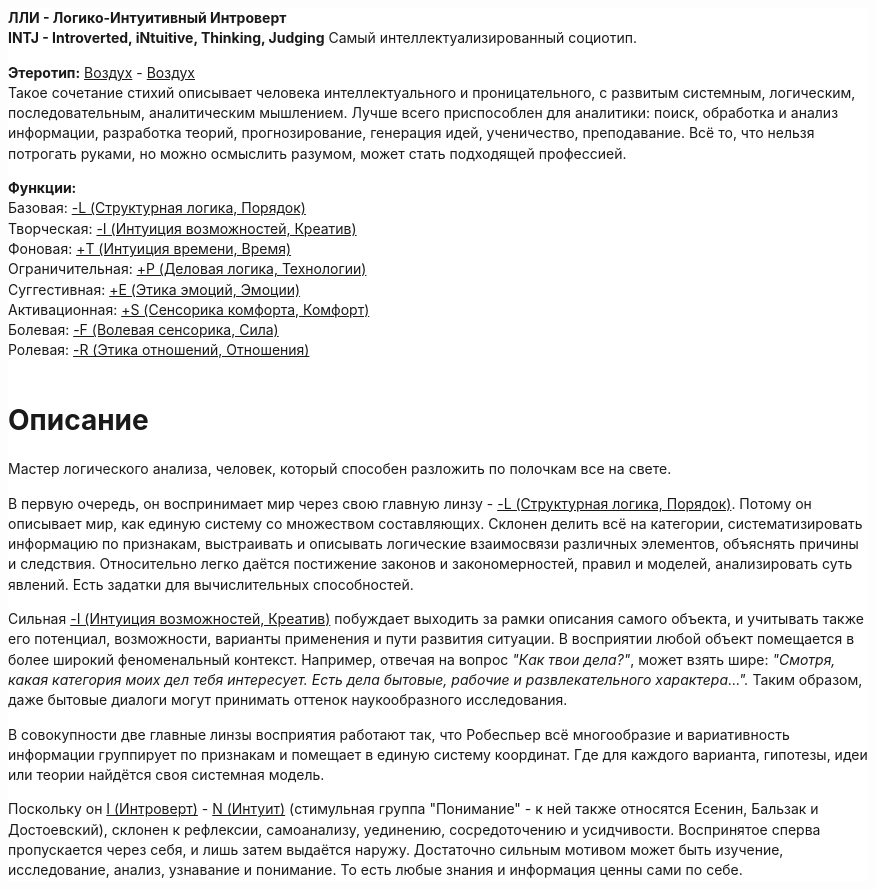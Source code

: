 **ЛЛИ - Логико-Интуитивный Интроверт**  
**INTJ - Introverted, iNtuitive, Thinking, Judging**
Самый интеллектуализированный социотип.

**Этеротип:** [Воздух](Этеротип/Воздух.md#Мотив) - [Воздух](Этеротип/Воздух.md#Форма)  
Такое сочетание стихий описывает человека интеллектуального и проницательного, с развитым системным, логическим, последовательным, аналитическим мышлением. Лучше всего приспособлен для аналитики: поиск, обработка и анализ информации, разработка теорий, прогнозирование, генерация идей, ученичество, преподавание. Всё то, что нельзя потрогать руками, но можно осмыслить разумом, может стать подходящей профессией.

**Функции:**  
Базовая: [-L (Структурная логика, Порядок)](Психология/Соционика/Функции/L%20(Структурная%20логика,%20Порядок).md#Базовая%20функция)  
Творческая: [-I (Интуиция возможностей, Креатив)](Психология/Соционика/Функции/I%20(Интуиция%20возможностей,%20Креатив).md#Базовая%20функция)  
Фоновая: [+T (Интуиция времени, Время)](Психология/Соционика/Функции/T%20(Интуиция%20времени,%20Время).md#Фоновая%20Функция)  
Ограничительная: [+P (Деловая логика, Технологии)](Психология/Соционика/Функции/P%20(Деловая%20логика,%20Технологии).md#Ограничительная%20Функция)  
Суггестивная: [+E (Этика эмоций, Эмоции)](Психология/Соционика/Функции/E%20(Этика%20эмоций,%20Эмоции).md#Суггестивная%20функция)  
Активационная: [+S (Сенсорика комфорта, Комфорт)](Психология/Соционика/Функции/S%20(Сенсорика%20комфорта,%20Комфорт).md#Активационная%20функция)  
Болевая: [-F (Волевая сенсорика, Сила)](Психология/Соционика/Функции/F%20(Волевая%20сенсорика,%20Сила).md#Болевая%20Функция)  
Ролевая: [-R (Этика отношений, Отношения)](Психология/Соционика/Функции/R%20(Этика%20отношений,%20Отношения).md#Ролевая%20Функция)

# Описание
Мастер логического анализа, человек, который способен разложить по полочкам все на свете.

В первую очередь, он воспринимает мир через свою главную линзу - [-L (Структурная логика, Порядок)](Психология/Соционика/Функции/L%20(Структурная%20логика,%20Порядок).md). Потому он описывает мир, как единую систему со множеством составляющих. Склонен делить всё на категории, систематизировать информацию по признакам, выстраивать и описывать логические взаимосвязи различных элементов, объяснять причины и следствия. Относительно легко даётся постижение законов и закономерностей, правил и моделей, анализировать суть явлений. Есть задатки для вычислительных способностей.  
  
Сильная [-I (Интуиция возможностей, Креатив)](Психология/Соционика/Функции/I%20(Интуиция%20возможностей,%20Креатив).md) побуждает выходить за рамки описания самого объекта, и учитывать также его потенциал, возможности, варианты применения и пути развития ситуации. В восприятии любой объект помещается в более широкий феноменальный контекст. Например, отвечая на вопрос *"Как твои дела?"*, может взять шире: *"Смотря, какая категория моих дел тебя интересует. Есть дела бытовые, рабочие и развлекательного характера...".* Таким образом, даже бытовые диалоги могут принимать оттенок наукообразного исследования.  
  
В совокупности две главные линзы восприятия работают так, что Робеспьер всё многообразие и вариативность информации группирует по признакам и помещает в единую систему координат. Где для каждого варианта, гипотезы, идеи или теории найдётся своя системная модель.  
  
Поскольку он [I (Интроверт)](Психология/Соционика/Дихотомии/I%20(Интроверт).md) - [N (Интуит)](Психология/Соционика/Дихотомии/N%20(Интуит).md) (стимульная группа "Понимание" - к ней также относятся Есенин, Бальзак и Достоевский), склонен к рефлексии, самоанализу, уединению, сосредоточению и усидчивости. Воспринятое сперва пропускается через себя, и лишь затем выдаётся наружу. Достаточно сильным мотивом может быть изучение, исследование, анализ, узнавание и понимание. То есть любые знания и информация ценны сами по себе.  
  
